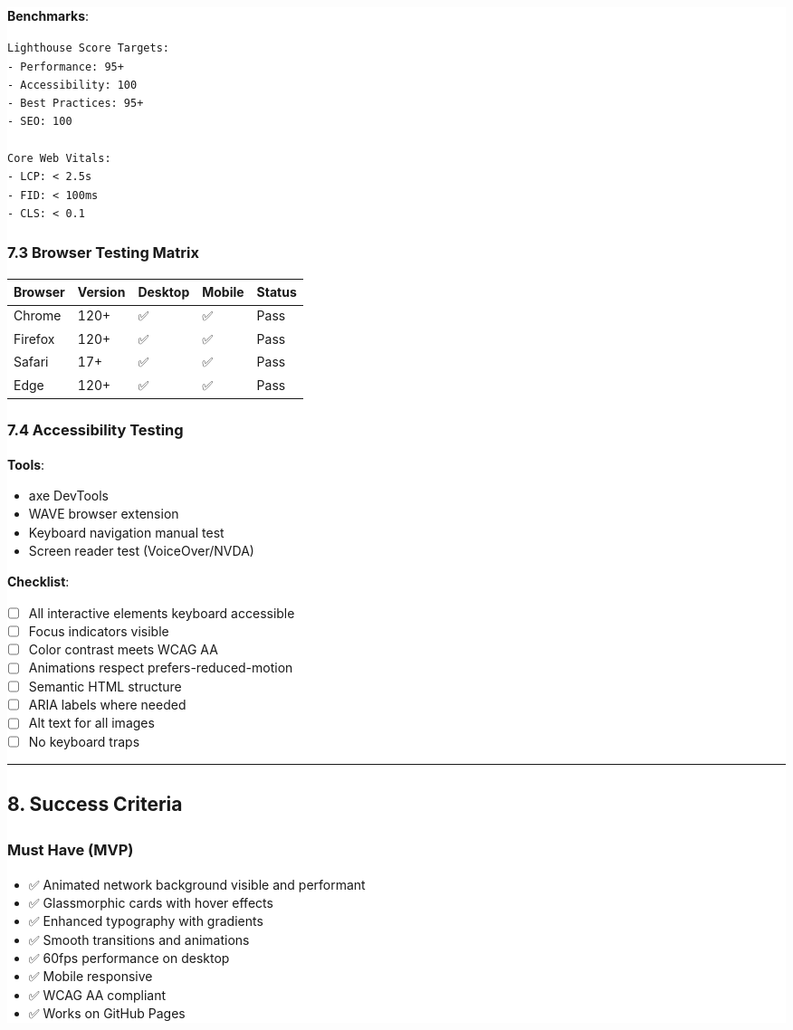 **Benchmarks**:
```
Lighthouse Score Targets:
- Performance: 95+
- Accessibility: 100
- Best Practices: 95+
- SEO: 100

Core Web Vitals:
- LCP: < 2.5s
- FID: < 100ms
- CLS: < 0.1
```

### 7.3 Browser Testing Matrix

| Browser | Version | Desktop | Mobile | Status |
|---------|---------|---------|--------|--------|
| Chrome  | 120+    | ✅      | ✅     | Pass   |
| Firefox | 120+    | ✅      | ✅     | Pass   |
| Safari  | 17+     | ✅      | ✅     | Pass   |
| Edge    | 120+    | ✅      | ✅     | Pass   |

### 7.4 Accessibility Testing

**Tools**:
- axe DevTools
- WAVE browser extension
- Keyboard navigation manual test
- Screen reader test (VoiceOver/NVDA)

**Checklist**:
- [ ] All interactive elements keyboard accessible
- [ ] Focus indicators visible
- [ ] Color contrast meets WCAG AA
- [ ] Animations respect prefers-reduced-motion
- [ ] Semantic HTML structure
- [ ] ARIA labels where needed
- [ ] Alt text for all images
- [ ] No keyboard traps

---

## 8. Success Criteria

### Must Have (MVP)
- ✅ Animated network background visible and performant
- ✅ Glassmorphic cards with hover effects
- ✅ Enhanced typography with gradients
- ✅ Smooth transitions and animations
- ✅ 60fps performance on desktop
- ✅ Mobile responsive
- ✅ WCAG AA compliant
- ✅ Works on GitHub Pages
